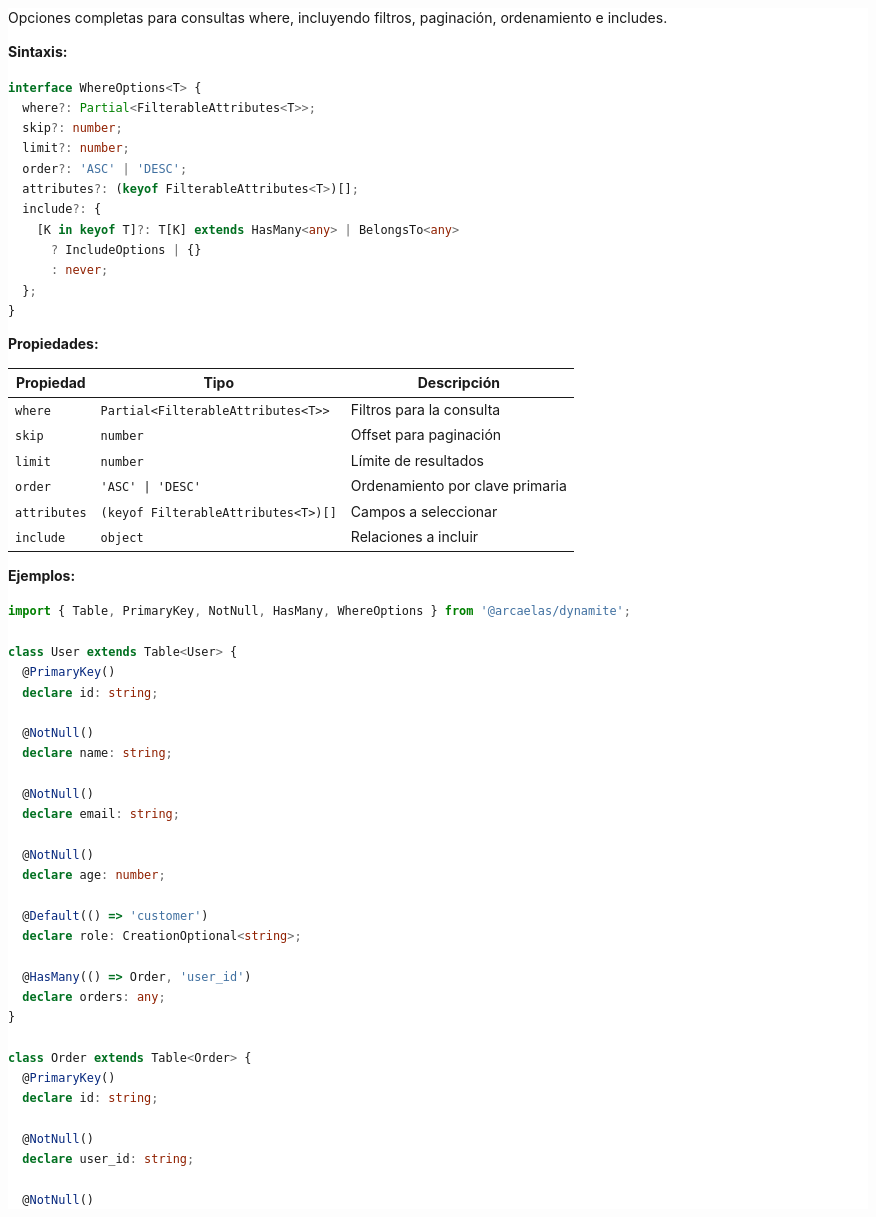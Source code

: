 Opciones completas para consultas where, incluyendo filtros, paginación, ordenamiento e includes.

**Sintaxis:**
```typescript
interface WhereOptions<T> {
  where?: Partial<FilterableAttributes<T>>;
  skip?: number;
  limit?: number;
  order?: 'ASC' | 'DESC';
  attributes?: (keyof FilterableAttributes<T>)[];
  include?: {
    [K in keyof T]?: T[K] extends HasMany<any> | BelongsTo<any>
      ? IncludeOptions | {}
      : never;
  };
}
```

**Propiedades:**

| Propiedad | Tipo | Descripción |
|-----------|------|-------------|
| `where` | `Partial<FilterableAttributes<T>>` | Filtros para la consulta |
| `skip` | `number` | Offset para paginación |
| `limit` | `number` | Límite de resultados |
| `order` | `'ASC' \| 'DESC'` | Ordenamiento por clave primaria |
| `attributes` | `(keyof FilterableAttributes<T>)[]` | Campos a seleccionar |
| `include` | `object` | Relaciones a incluir |

**Ejemplos:**

```typescript
import { Table, PrimaryKey, NotNull, HasMany, WhereOptions } from '@arcaelas/dynamite';

class User extends Table<User> {
  @PrimaryKey()
  declare id: string;

  @NotNull()
  declare name: string;

  @NotNull()
  declare email: string;

  @NotNull()
  declare age: number;

  @Default(() => 'customer')
  declare role: CreationOptional<string>;

  @HasMany(() => Order, 'user_id')
  declare orders: any;
}

class Order extends Table<Order> {
  @PrimaryKey()
  declare id: string;

  @NotNull()
  declare user_id: string;

  @NotNull()
```